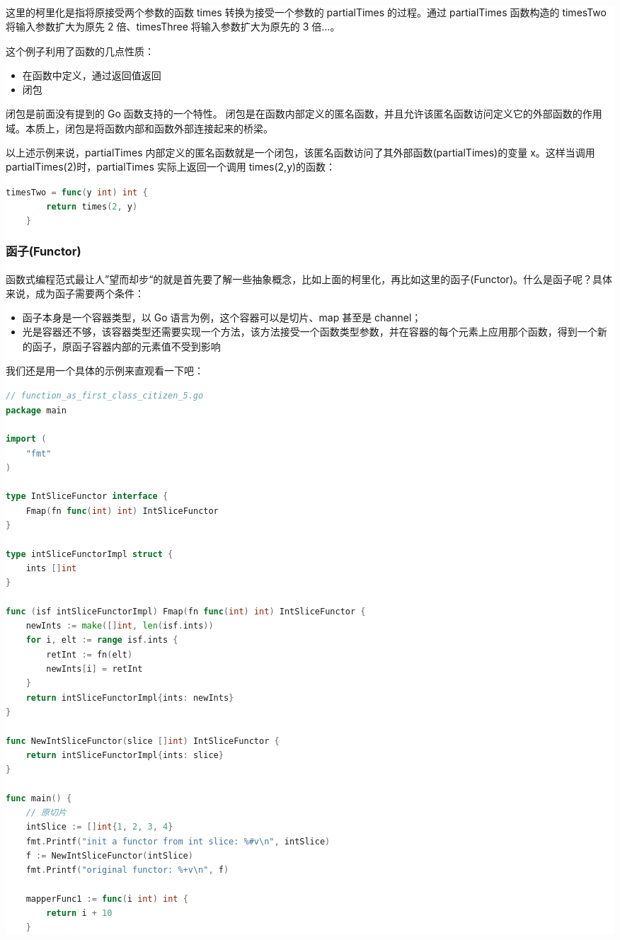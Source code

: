 这里的柯里化是指将原接受两个参数的函数 times 转换为接受一个参数的 partialTimes 的过程。通过 partialTimes 函数构造的 timesTwo 将输入参数扩大为原先 2 倍、timesThree 将输入参数扩大为原先的 3 倍…。

这个例子利用了函数的几点性质：

- 在函数中定义，通过返回值返回
- 闭包

闭包是前面没有提到的 Go 函数支持的一个特性。 闭包是在函数内部定义的匿名函数，并且允许该匿名函数访问定义它的外部函数的作用域。本质上，闭包是将函数内部和函数外部连接起来的桥梁。

以上述示例来说，partialTimes 内部定义的匿名函数就是一个闭包，该匿名函数访问了其外部函数(partialTimes)的变量 x。这样当调用 partialTimes(2)时，partialTimes 实际上返回一个调用 times(2,y)的函数：

```go
timesTwo = func(y int) int {
		return times(2, y)
	}
```

### 函子(Functor)

函数式编程范式最让人”望而却步“的就是首先要了解一些抽象概念，比如上面的柯里化，再比如这里的函子(Functor)。什么是函子呢？具体来说，成为函子需要两个条件：

- 函子本身是一个容器类型，以 Go 语言为例，这个容器可以是切片、map 甚至是 channel；
- 光是容器还不够，该容器类型还需要实现一个方法，该方法接受一个函数类型参数，并在容器的每个元素上应用那个函数，得到一个新的函子，原函子容器内部的元素值不受到影响

我们还是用一个具体的示例来直观看一下吧：

```go
// function_as_first_class_citizen_5.go
package main

import (
	"fmt"
)

type IntSliceFunctor interface {
	Fmap(fn func(int) int) IntSliceFunctor
}

type intSliceFunctorImpl struct {
	ints []int
}

func (isf intSliceFunctorImpl) Fmap(fn func(int) int) IntSliceFunctor {
	newInts := make([]int, len(isf.ints))
	for i, elt := range isf.ints {
		retInt := fn(elt)
		newInts[i] = retInt
	}
	return intSliceFunctorImpl{ints: newInts}
}

func NewIntSliceFunctor(slice []int) IntSliceFunctor {
	return intSliceFunctorImpl{ints: slice}
}

func main() {
	// 原切片
	intSlice := []int{1, 2, 3, 4}
	fmt.Printf("init a functor from int slice: %#v\n", intSlice)
	f := NewIntSliceFunctor(intSlice)
	fmt.Printf("original functor: %+v\n", f)

	mapperFunc1 := func(i int) int {
		return i + 10
	}

```